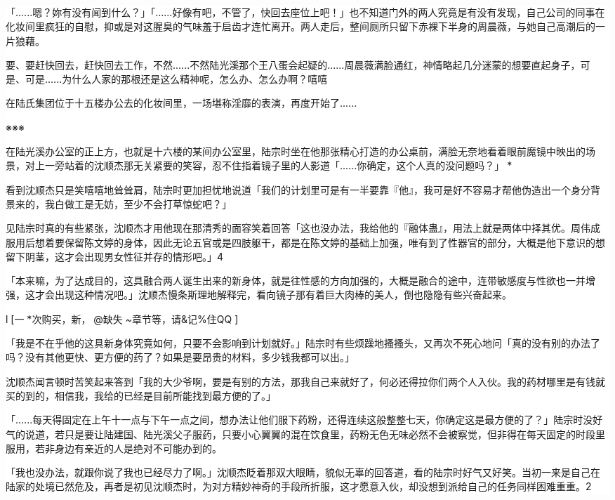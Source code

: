 



「......嗯？妳有没有闻到什么？」「......好像有吧，不管了，快回去座位上吧！」也不知道门外的两人究竟是有没有发现，自己公司的同事在化妆间里疯狂的自慰，抑或是对这腥臭的气味羞于启齿才连忙离开。两人走后，整间厕所只留下赤裸下半身的周晨薇，与她自己高潮后的一片狼藉。



要、要赶快回去，赶快回去工作，不然......不然陆光溪那个王八蛋会起疑的......周晨薇满脸通红，神情略起几分迷蒙的想要直起身子，可是、可是......为什么人家的那根还是这么精神呢，怎么办、怎么办啊？嘻嘻





在陆氏集团位于十五楼办公去的化妆间里，一场堪称淫靡的表演，再度开始了......





※※※





在陆光溪办公室的正上方，也就是十六楼的某间办公室里，陆宗时坐在他那张精心打造的办公桌前，满脸无奈地看着眼前魔镜中映出的场景，对上一旁站着的沈顺杰那无关紧要的笑容，忍不住指着镜子里的人影道「......你确定，这个人真的没问题吗？」 *





看到沈顺杰只是笑嘻嘻地耸耸肩，陆宗时更加担忧地说道「我们的计划里可是有一半要靠『他』，我可是好不容易才帮他伪造出一个身分背景来的，我白做工是无妨，至少不会打草惊蛇吧？」





见陆宗时真的有些紧张，沈顺杰才用他现在那清秀的面容笑着回答「这也没办法，我给他的『融体蛊』，用法上就是两体中择其优。周伟成服用后想着要保留陈文婷的身体，因此无论五官或是四肢躯干，都是在陈文婷的基础上加强，唯有到了性器官的部分，大概是他下意识的想留下阴茎，这才会出现男女性征并存的情形吧。」4





「本来嘛，为了达成目的，这具融合两人诞生出来的新身体，就是往性感的方向加强的，大概是融合的途中，连带敏感度与性欲也一并增强，这才会出现这种情况吧。」沈顺杰慢条斯理地解释完，看向镜子那有着巨大肉棒的美人，倒也隐隐有些兴奋起来。



l [一 *次购买，新， @缺失 ~章节等，请&记%住QQ ]



「我是不在乎他的这具新身体究竟如何，只要不会影响到计划就好。」陆宗时有些烦躁地搔搔头，又再次不死心地问「真的没有别的办法了吗？没有其他更快、更方便的药了？如果是要昂贵的材料，多少钱我都可以出。」





沈顺杰闻言顿时苦笑起来答到「我的大少爷啊，要是有别的方法，那我自己来就好了，何必还得拉你们两个人入伙。我的药材哪里是有钱就买的到的，相信我，我给的已经是目前所能找到最方便的了。」





「......每天得固定在上午十一点与下午一点之间，想办法让他们服下药粉，还得连续这般整整七天，你确定这是最方便的了？」陆宗时没好气的说道，若只是要让陆建国、陆光溪父子服药，只要小心翼翼的混在饮食里，药粉无色无味必然不会被察觉，但非得在每天固定的时段里服用，若非身边有亲近的人是绝对不可能办到的。





「我也没办法，就跟你说了我也已经尽力了啊。」沈顺杰眨着那双大眼睛，貌似无辜的回答道，看的陆宗时好气又好笑。当初一来是自己在陆家的处境已然危及，再者是初见沈顺杰时，为对方精妙神奇的手段所折服，这才愿意入伙，却没想到派给自己的任务同样困难重重。2
